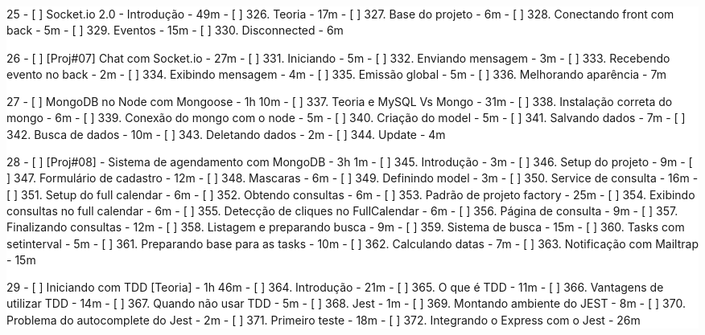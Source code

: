 25 - [ ] Socket.io 2.0 - Introdução - 49m
	- [ ] 326. Teoria - 17m
	- [ ] 327. Base do projeto - 6m
	- [ ] 328. Conectando front com back - 5m
	- [ ] 329. Eventos - 15m
	- [ ] 330. Disconnected - 6m

26 - [ ] [Proj#07] Chat com Socket.io - 27m
	- [ ] 331. Iniciando - 5m
	- [ ] 332. Enviando mensagem - 3m
	- [ ] 333. Recebendo evento no back - 2m
	- [ ] 334. Exibindo mensagem - 4m
	- [ ] 335. Emissão global - 5m
	- [ ] 336. Melhorando aparência - 7m

27 - [ ] MongoDB no Node com Mongoose - 1h 10m
	- [ ] 337. Teoria e MySQL Vs Mongo - 31m
	- [ ] 338. Instalação correta do mongo - 6m
	- [ ] 339. Conexão do mongo com o node - 5m
	- [ ] 340. Criação do model - 5m
	- [ ] 341. Salvando dados - 7m
	- [ ] 342. Busca de dados - 10m
	- [ ] 343. Deletando dados - 2m
	- [ ] 344. Update - 4m

28 - [ ] [Proj#08] - Sistema de agendamento com MongoDB - 3h 1m
	- [ ] 345. Introdução - 3m
	- [ ] 346. Setup do projeto - 9m
	- [ ] 347. Formulário de cadastro - 12m
	- [ ] 348. Mascaras - 6m
	- [ ] 349. Definindo model - 3m
	- [ ] 350. Service de consulta - 16m
	- [ ] 351. Setup do full calendar - 6m
	- [ ] 352. Obtendo consultas - 6m
	- [ ] 353. Padrão de projeto factory - 25m
	- [ ] 354. Exibindo consultas no full calendar - 6m
	- [ ] 355. Detecção de cliques no FullCalendar - 6m
	- [ ] 356. Página de consulta - 9m
	- [ ] 357. Finalizando consultas - 12m
	- [ ] 358. Listagem e preparando busca - 9m
	- [ ] 359. Sistema de busca - 15m
	- [ ] 360. Tasks com setinterval - 5m
	- [ ] 361. Preparando base para as tasks - 10m
	- [ ] 362. Calculando datas - 7m
	- [ ] 363. Notificação com Mailtrap - 15m

29 - [ ] Iniciando com TDD [Teoria] - 1h 46m
	- [ ] 364. Introdução - 21m
	- [ ] 365. O que é TDD - 11m
	- [ ] 366. Vantagens de utilizar TDD - 14m
	- [ ] 367. Quando não usar TDD - 5m
	- [ ] 368. Jest - 1m
	- [ ] 369. Montando ambiente do JEST - 8m
	- [ ] 370. Problema do autocomplete do Jest - 2m
	- [ ] 371. Primeiro teste - 18m
	- [ ] 372. Integrando o Express com o Jest - 26m
